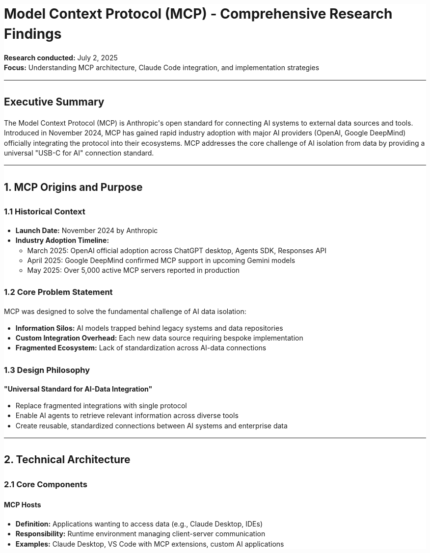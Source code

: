 # Model Context Protocol (MCP) - Comprehensive Research Findings

**Research conducted:** July 2, 2025  
**Focus:** Understanding MCP architecture, Claude Code integration, and implementation strategies

---

## Executive Summary

The Model Context Protocol (MCP) is Anthropic's open standard for connecting AI systems to external data sources and tools. Introduced in November 2024, MCP has gained rapid industry adoption with major AI providers (OpenAI, Google DeepMind) officially integrating the protocol into their ecosystems. MCP addresses the core challenge of AI isolation from data by providing a universal "USB-C for AI" connection standard.

---

## 1. MCP Origins and Purpose

### 1.1 Historical Context
- **Launch Date:** November 2024 by Anthropic
- **Industry Adoption Timeline:**
  - March 2025: OpenAI official adoption across ChatGPT desktop, Agents SDK, Responses API
  - April 2025: Google DeepMind confirmed MCP support in upcoming Gemini models
  - May 2025: Over 5,000 active MCP servers reported in production

### 1.2 Core Problem Statement
MCP was designed to solve the fundamental challenge of AI data isolation:
- **Information Silos:** AI models trapped behind legacy systems and data repositories
- **Custom Integration Overhead:** Each new data source requiring bespoke implementation
- **Fragmented Ecosystem:** Lack of standardization across AI-data connections

### 1.3 Design Philosophy
**"Universal Standard for AI-Data Integration"**
- Replace fragmented integrations with single protocol
- Enable AI agents to retrieve relevant information across diverse tools
- Create reusable, standardized connections between AI systems and enterprise data

---

## 2. Technical Architecture

### 2.1 Core Components

#### MCP Hosts
- **Definition:** Applications wanting to access data (e.g., Claude Desktop, IDEs)
- **Responsibility:** Runtime environment managing client-server communication
- **Examples:** Claude Desktop, VS Code with MCP extensions, custom AI applications
